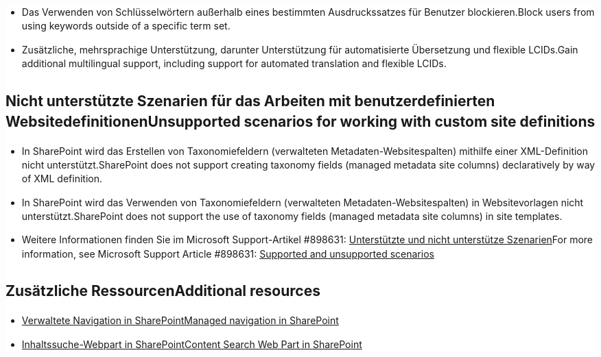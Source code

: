 - <span data-ttu-id="66267-154">Das Verwenden von Schlüsselwörtern außerhalb eines bestimmten Ausdruckssatzes für Benutzer blockieren.</span><span class="sxs-lookup"><span data-stu-id="66267-154">Block users from using keywords outside of a specific term set.</span></span>
    
  
- <span data-ttu-id="66267-155">Zusätzliche, mehrsprachige Unterstützung, darunter Unterstützung für automatisierte Übersetzung und flexible LCIDs.</span><span class="sxs-lookup"><span data-stu-id="66267-155">Gain additional multilingual support, including support for automated translation and flexible LCIDs.</span></span> 
    
  

## <a name="unsupported-scenarios-for-working-with-custom-site-definitions"></a><span data-ttu-id="66267-156">Nicht unterstützte Szenarien für das Arbeiten mit benutzerdefinierten Websitedefinitionen</span><span class="sxs-lookup"><span data-stu-id="66267-156">Unsupported scenarios for working with custom site definitions</span></span>
<span data-ttu-id="66267-157"><a name="SP15_ManagedMetadataAndNav_UnsupportedScenarios"> </a></span><span class="sxs-lookup"><span data-stu-id="66267-157"></span></span>


- <span data-ttu-id="66267-158">In SharePoint wird das Erstellen von Taxonomiefeldern (verwalteten Metadaten-Websitespalten) mithilfe einer XML-Definition nicht unterstützt.</span><span class="sxs-lookup"><span data-stu-id="66267-158">SharePoint does not support creating taxonomy fields (managed metadata site columns) declaratively by way of XML definition.</span></span>
    
  
- <span data-ttu-id="66267-159">In SharePoint wird das Verwenden von Taxonomiefeldern (verwalteten Metadaten-Websitespalten) in Websitevorlagen nicht unterstützt.</span><span class="sxs-lookup"><span data-stu-id="66267-159">SharePoint does not support the use of taxonomy fields (managed metadata site columns) in site templates.</span></span>
    
  
- <span data-ttu-id="66267-160">Weitere Informationen finden Sie im Microsoft Support-Artikel #898631:  [Unterstützte und nicht unterstütze Szenarien](http://support2.microsoft.com/default.aspx?scid=kb;EN-US;898631
)</span><span class="sxs-lookup"><span data-stu-id="66267-160">For more information, see Microsoft Support Article #898631:  [Supported and unsupported scenarios](http://support2.microsoft.com/default.aspx?scid=kb;EN-US;898631
)</span></span>
    
  

## <a name="additional-resources"></a><span data-ttu-id="66267-161">Zusätzliche Ressourcen</span><span class="sxs-lookup"><span data-stu-id="66267-161">Additional resources</span></span>
<span data-ttu-id="66267-162"><a name="SP15_ManagedMetadataAndNav_AdditionalResources"> </a></span><span class="sxs-lookup"><span data-stu-id="66267-162"></span></span>


-  [<span data-ttu-id="66267-163">Verwaltete Navigation in SharePoint</span><span class="sxs-lookup"><span data-stu-id="66267-163">Managed navigation in SharePoint</span></span>](managed-navigation-in-sharepoint.md)
    
  
-  [<span data-ttu-id="66267-164">Inhaltssuche-Webpart in SharePoint</span><span class="sxs-lookup"><span data-stu-id="66267-164">Content Search Web Part in SharePoint</span></span>](content-search-web-part-in-sharepoint.md)
    
  

